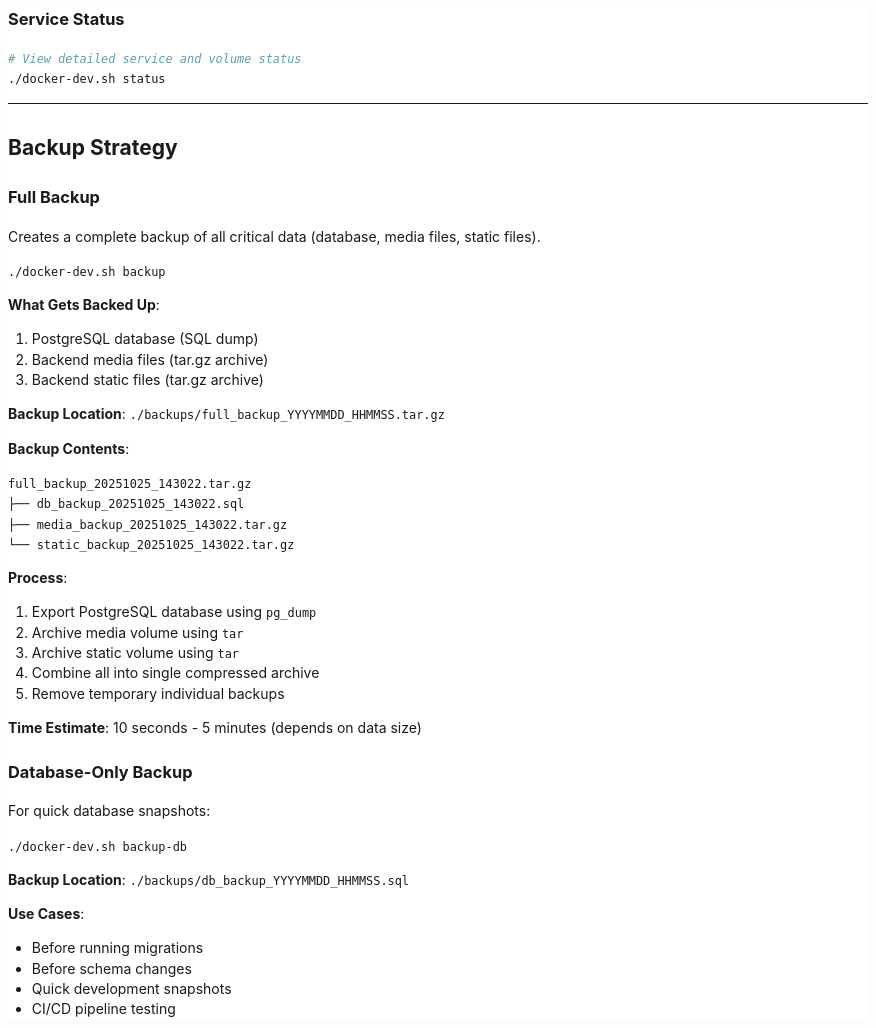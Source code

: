 ### Service Status

```bash
# View detailed service and volume status
./docker-dev.sh status
```

---

## Backup Strategy

### Full Backup

Creates a complete backup of all critical data (database, media files, static files).

```bash
./docker-dev.sh backup
```

**What Gets Backed Up**:
1. PostgreSQL database (SQL dump)
2. Backend media files (tar.gz archive)
3. Backend static files (tar.gz archive)

**Backup Location**: `./backups/full_backup_YYYYMMDD_HHMMSS.tar.gz`

**Backup Contents**:
```
full_backup_20251025_143022.tar.gz
├── db_backup_20251025_143022.sql
├── media_backup_20251025_143022.tar.gz
└── static_backup_20251025_143022.tar.gz
```

**Process**:
1. Export PostgreSQL database using `pg_dump`
2. Archive media volume using `tar`
3. Archive static volume using `tar`
4. Combine all into single compressed archive
5. Remove temporary individual backups

**Time Estimate**: 10 seconds - 5 minutes (depends on data size)

### Database-Only Backup

For quick database snapshots:

```bash
./docker-dev.sh backup-db
```

**Backup Location**: `./backups/db_backup_YYYYMMDD_HHMMSS.sql`

**Use Cases**:
- Before running migrations
- Before schema changes
- Quick development snapshots
- CI/CD pipeline testing
